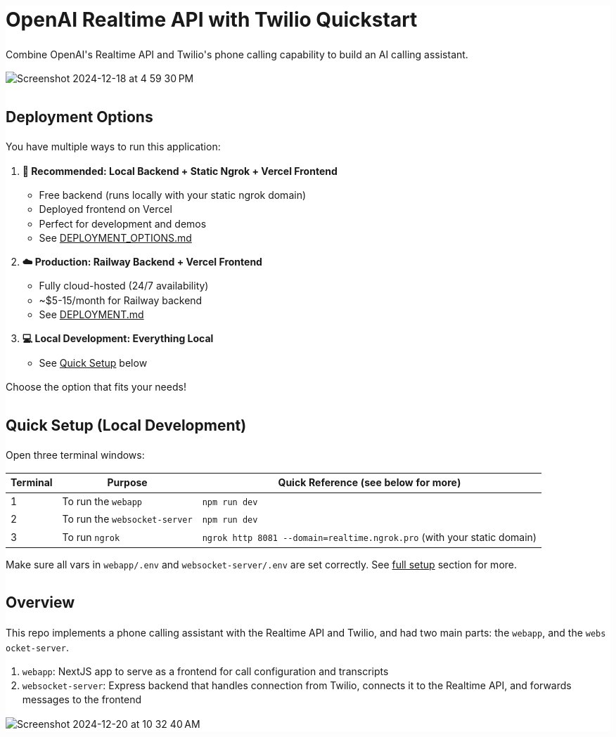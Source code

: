 # OpenAI Realtime API with Twilio Quickstart

Combine OpenAI's Realtime API and Twilio's phone calling capability to build an AI calling assistant.

<img width="1728" alt="Screenshot 2024-12-18 at 4 59 30 PM" src="https://github.com/user-attachments/assets/d3c8dcce-b339-410c-85ca-864a8e0fc326" />

## Deployment Options

You have multiple ways to run this application:

1. **🚀 Recommended: Local Backend + Static Ngrok + Vercel Frontend**
   - Free backend (runs locally with your static ngrok domain)
   - Deployed frontend on Vercel
   - Perfect for development and demos
   - See [DEPLOYMENT_OPTIONS.md](DEPLOYMENT_OPTIONS.md)

2. **☁️ Production: Railway Backend + Vercel Frontend**
   - Fully cloud-hosted (24/7 availability)
   - ~$5-15/month for Railway backend
   - See [DEPLOYMENT.md](DEPLOYMENT.md)

3. **💻 Local Development: Everything Local**
   - See [Quick Setup](#quick-setup) below

Choose the option that fits your needs!

## Quick Setup (Local Development)

Open three terminal windows:

| Terminal | Purpose                       | Quick Reference (see below for more) |
| -------- | ----------------------------- | ------------------------------------ |
| 1        | To run the `webapp`           | `npm run dev`                        |
| 2        | To run the `websocket-server` | `npm run dev`                        |
| 3        | To run `ngrok`                | `ngrok http 8081 --domain=realtime.ngrok.pro` (with your static domain) |

Make sure all vars in `webapp/.env` and `websocket-server/.env` are set correctly. See [full setup](#full-setup) section for more.

## Overview

This repo implements a phone calling assistant with the Realtime API and Twilio, and had two main parts: the `webapp`, and the `websocket-server`.

1. `webapp`: NextJS app to serve as a frontend for call configuration and transcripts
2. `websocket-server`: Express backend that handles connection from Twilio, connects it to the Realtime API, and forwards messages to the frontend
<img width="1514" alt="Screenshot 2024-12-20 at 10 32 40 AM" src="https://github.com/user-attachments/assets/61d39b88-4861-4b6f-bfe2-796957ab5476" />
